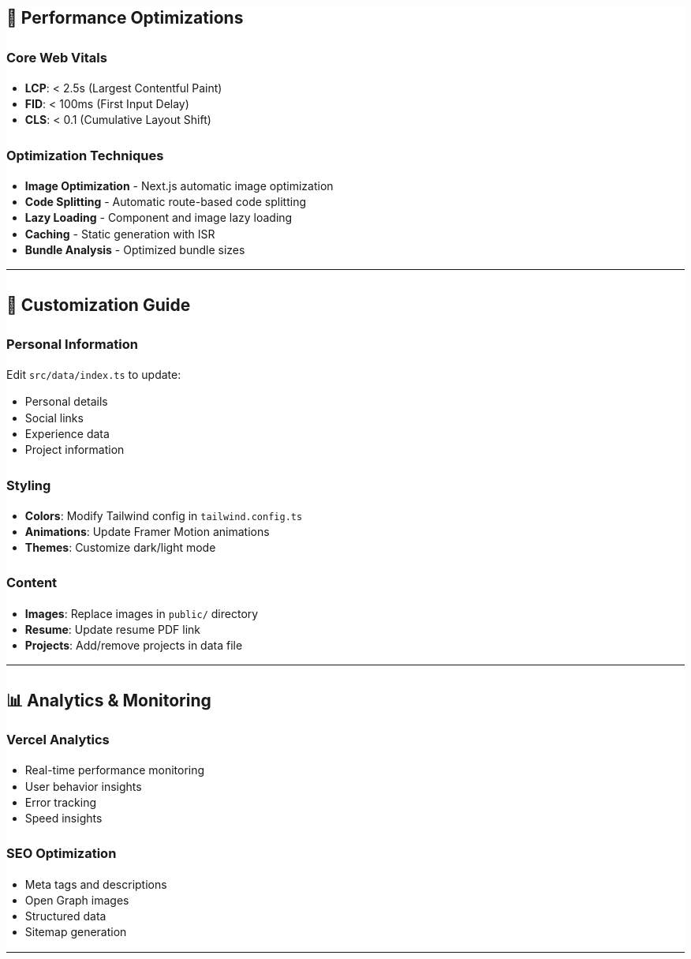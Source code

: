 
## 🌟 **Performance Optimizations**

### **Core Web Vitals**
- **LCP**: < 2.5s (Largest Contentful Paint)
- **FID**: < 100ms (First Input Delay)
- **CLS**: < 0.1 (Cumulative Layout Shift)

### **Optimization Techniques**
- **Image Optimization** - Next.js automatic image optimization
- **Code Splitting** - Automatic route-based code splitting
- **Lazy Loading** - Component and image lazy loading
- **Caching** - Static generation with ISR
- **Bundle Analysis** - Optimized bundle sizes

---

## 🔧 **Customization Guide**

### **Personal Information**
Edit `src/data/index.ts` to update:
- Personal details
- Social links
- Experience data
- Project information

### **Styling**
- **Colors**: Modify Tailwind config in `tailwind.config.ts`
- **Animations**: Update Framer Motion animations
- **Themes**: Customize dark/light mode

### **Content**
- **Images**: Replace images in `public/` directory
- **Resume**: Update resume PDF link
- **Projects**: Add/remove projects in data file

---

## 📊 **Analytics & Monitoring**

### **Vercel Analytics**
- Real-time performance monitoring
- User behavior insights
- Error tracking
- Speed insights

### **SEO Optimization**
- Meta tags and descriptions
- Open Graph images
- Structured data
- Sitemap generation

---